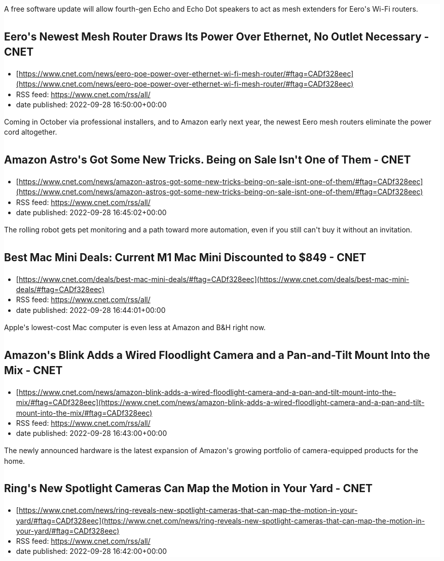 A free software update will allow fourth-gen Echo and Echo Dot speakers to act as mesh extenders for Eero's Wi-Fi routers.

## Eero's Newest Mesh Router Draws Its Power Over Ethernet, No Outlet Necessary     - CNET
 - [https://www.cnet.com/news/eero-poe-power-over-ethernet-wi-fi-mesh-router/#ftag=CADf328eec](https://www.cnet.com/news/eero-poe-power-over-ethernet-wi-fi-mesh-router/#ftag=CADf328eec)
 - RSS feed: https://www.cnet.com/rss/all/
 - date published: 2022-09-28 16:50:00+00:00

Coming in October via professional installers, and to Amazon early next year, the newest Eero mesh routers eliminate the power cord altogether.

## Amazon Astro's Got Some New Tricks. Being on Sale Isn't One of Them     - CNET
 - [https://www.cnet.com/news/amazon-astros-got-some-new-tricks-being-on-sale-isnt-one-of-them/#ftag=CADf328eec](https://www.cnet.com/news/amazon-astros-got-some-new-tricks-being-on-sale-isnt-one-of-them/#ftag=CADf328eec)
 - RSS feed: https://www.cnet.com/rss/all/
 - date published: 2022-09-28 16:45:02+00:00

The rolling robot gets pet monitoring and a path toward more automation, even if you still can't buy it without an invitation.

## Best Mac Mini Deals: Current M1 Mac Mini Discounted to $849     - CNET
 - [https://www.cnet.com/deals/best-mac-mini-deals/#ftag=CADf328eec](https://www.cnet.com/deals/best-mac-mini-deals/#ftag=CADf328eec)
 - RSS feed: https://www.cnet.com/rss/all/
 - date published: 2022-09-28 16:44:01+00:00

Apple's lowest-cost Mac computer is even less at Amazon and B&amp;H right now.

## Amazon's Blink Adds a Wired Floodlight Camera and a Pan-and-Tilt Mount Into the Mix     - CNET
 - [https://www.cnet.com/news/amazon-blink-adds-a-wired-floodlight-camera-and-a-pan-and-tilt-mount-into-the-mix/#ftag=CADf328eec](https://www.cnet.com/news/amazon-blink-adds-a-wired-floodlight-camera-and-a-pan-and-tilt-mount-into-the-mix/#ftag=CADf328eec)
 - RSS feed: https://www.cnet.com/rss/all/
 - date published: 2022-09-28 16:43:00+00:00

The newly announced hardware is the latest expansion of Amazon's growing portfolio of camera-equipped products for the home.

## Ring's New Spotlight Cameras Can Map the Motion in Your Yard     - CNET
 - [https://www.cnet.com/news/ring-reveals-new-spotlight-cameras-that-can-map-the-motion-in-your-yard/#ftag=CADf328eec](https://www.cnet.com/news/ring-reveals-new-spotlight-cameras-that-can-map-the-motion-in-your-yard/#ftag=CADf328eec)
 - RSS feed: https://www.cnet.com/rss/all/
 - date published: 2022-09-28 16:42:00+00:00
